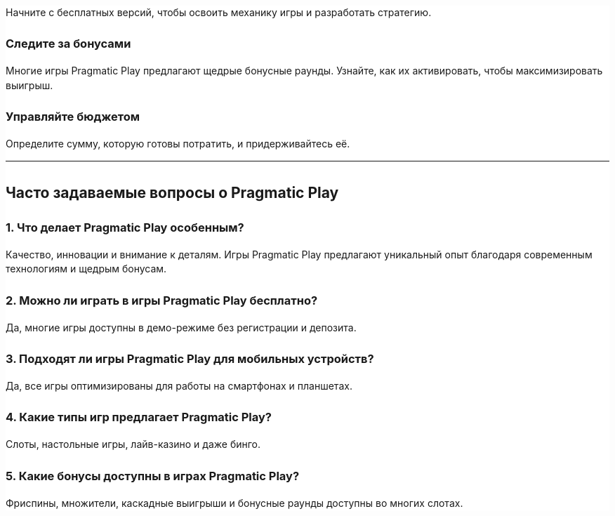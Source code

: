 Начните с бесплатных версий, чтобы освоить механику игры и разработать стратегию.  

### **Следите за бонусами**  

Многие игры Pragmatic Play предлагают щедрые бонусные раунды. Узнайте, как их активировать, чтобы максимизировать выигрыш.  

### **Управляйте бюджетом**  

Определите сумму, которую готовы потратить, и придерживайтесь её.  

---

## **Часто задаваемые вопросы о Pragmatic Play**  

### **1. Что делает Pragmatic Play особенным?**  
Качество, инновации и внимание к деталям. Игры Pragmatic Play предлагают уникальный опыт благодаря современным технологиям и щедрым бонусам.  

### **2. Можно ли играть в игры Pragmatic Play бесплатно?**  
Да, многие игры доступны в демо-режиме без регистрации и депозита.  

### **3. Подходят ли игры Pragmatic Play для мобильных устройств?**  
Да, все игры оптимизированы для работы на смартфонах и планшетах.  

### **4. Какие типы игр предлагает Pragmatic Play?**  
Слоты, настольные игры, лайв-казино и даже бинго.  

### **5. Какие бонусы доступны в играх Pragmatic Play?**  
Фриспины, множители, каскадные выигрыши и бонусные раунды доступны во многих слотах.  

